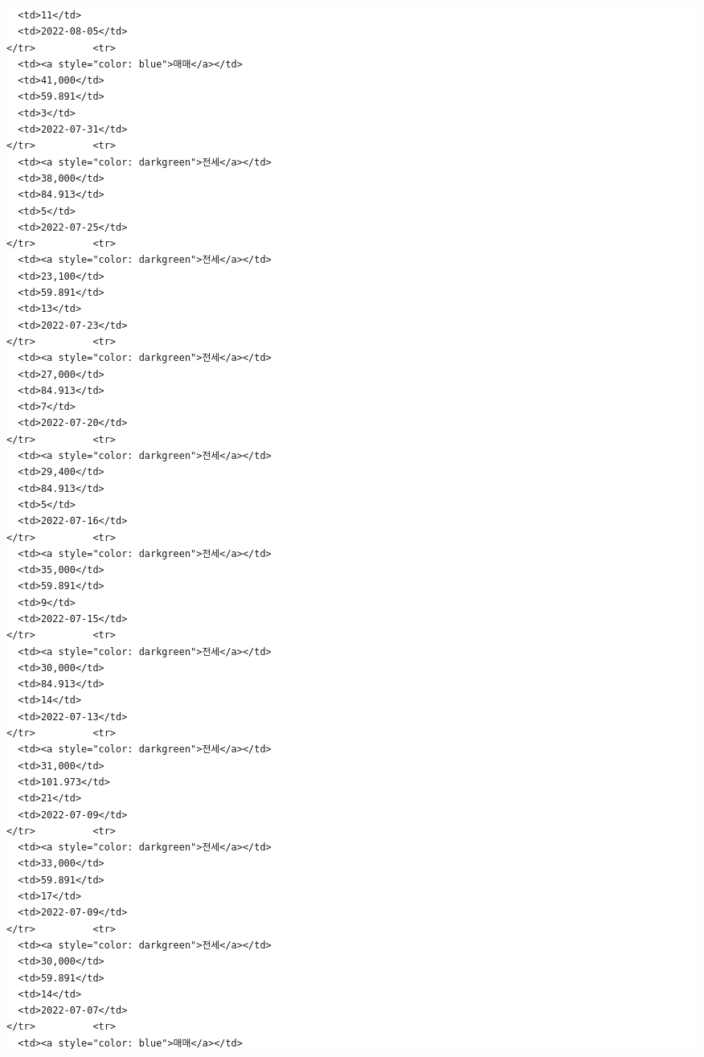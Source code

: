       <td>11</td>
      <td>2022-08-05</td>
    </tr>          <tr>
      <td><a style="color: blue">매매</a></td>
      <td>41,000</td>
      <td>59.891</td>
      <td>3</td>
      <td>2022-07-31</td>
    </tr>          <tr>
      <td><a style="color: darkgreen">전세</a></td>
      <td>38,000</td>
      <td>84.913</td>
      <td>5</td>
      <td>2022-07-25</td>
    </tr>          <tr>
      <td><a style="color: darkgreen">전세</a></td>
      <td>23,100</td>
      <td>59.891</td>
      <td>13</td>
      <td>2022-07-23</td>
    </tr>          <tr>
      <td><a style="color: darkgreen">전세</a></td>
      <td>27,000</td>
      <td>84.913</td>
      <td>7</td>
      <td>2022-07-20</td>
    </tr>          <tr>
      <td><a style="color: darkgreen">전세</a></td>
      <td>29,400</td>
      <td>84.913</td>
      <td>5</td>
      <td>2022-07-16</td>
    </tr>          <tr>
      <td><a style="color: darkgreen">전세</a></td>
      <td>35,000</td>
      <td>59.891</td>
      <td>9</td>
      <td>2022-07-15</td>
    </tr>          <tr>
      <td><a style="color: darkgreen">전세</a></td>
      <td>30,000</td>
      <td>84.913</td>
      <td>14</td>
      <td>2022-07-13</td>
    </tr>          <tr>
      <td><a style="color: darkgreen">전세</a></td>
      <td>31,000</td>
      <td>101.973</td>
      <td>21</td>
      <td>2022-07-09</td>
    </tr>          <tr>
      <td><a style="color: darkgreen">전세</a></td>
      <td>33,000</td>
      <td>59.891</td>
      <td>17</td>
      <td>2022-07-09</td>
    </tr>          <tr>
      <td><a style="color: darkgreen">전세</a></td>
      <td>30,000</td>
      <td>59.891</td>
      <td>14</td>
      <td>2022-07-07</td>
    </tr>          <tr>
      <td><a style="color: blue">매매</a></td>